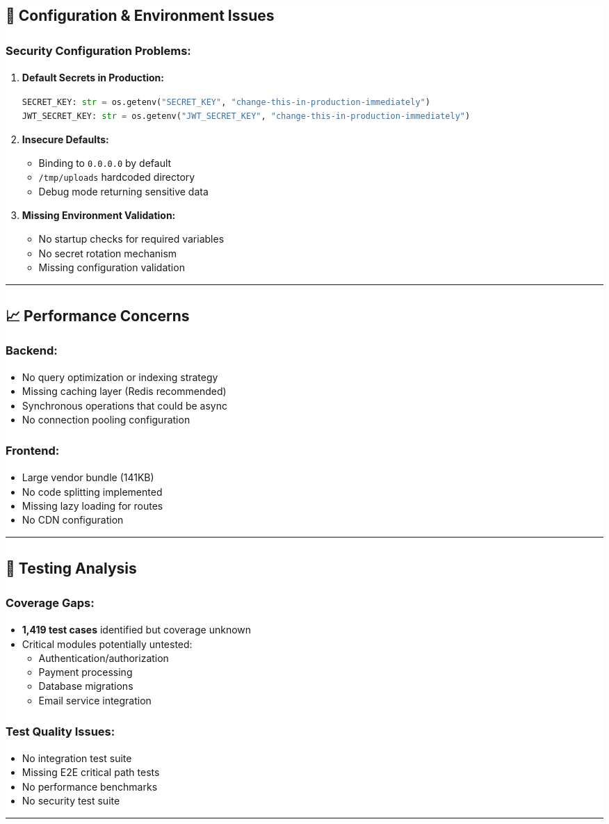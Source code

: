 
## 🔧 Configuration & Environment Issues

### Security Configuration Problems:

1. **Default Secrets in Production:**
   ```python
   SECRET_KEY: str = os.getenv("SECRET_KEY", "change-this-in-production-immediately")
   JWT_SECRET_KEY: str = os.getenv("JWT_SECRET_KEY", "change-this-in-production-immediately")
   ```

2. **Insecure Defaults:**
   - Binding to `0.0.0.0` by default
   - `/tmp/uploads` hardcoded directory
   - Debug mode returning sensitive data

3. **Missing Environment Validation:**
   - No startup checks for required variables
   - No secret rotation mechanism
   - Missing configuration validation

---

## 📈 Performance Concerns

### Backend:
- No query optimization or indexing strategy
- Missing caching layer (Redis recommended)
- Synchronous operations that could be async
- No connection pooling configuration

### Frontend:
- Large vendor bundle (141KB)
- No code splitting implemented
- Missing lazy loading for routes
- No CDN configuration

---

## 🧪 Testing Analysis

### Coverage Gaps:
- **1,419 test cases** identified but coverage unknown
- Critical modules potentially untested:
  - Authentication/authorization
  - Payment processing
  - Database migrations
  - Email service integration

### Test Quality Issues:
- No integration test suite
- Missing E2E critical path tests
- No performance benchmarks
- No security test suite

---